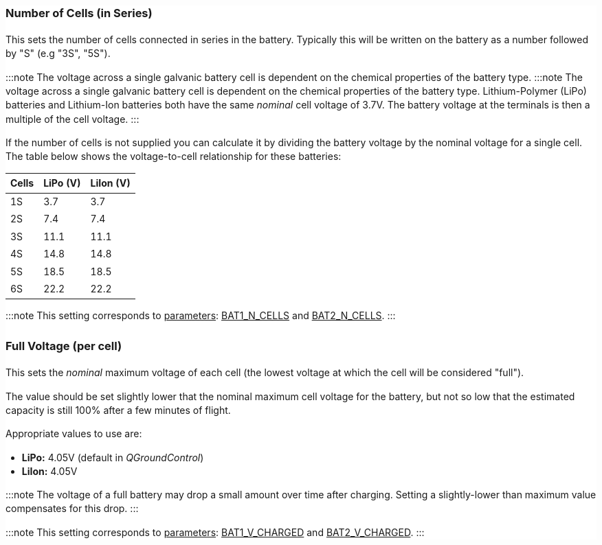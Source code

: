### Number of Cells (in Series)

This sets the number of cells connected in series in the battery. Typically this will be written on the battery as a number followed by "S" (e.g "3S", "5S").

:::note
The voltage across a single galvanic battery cell is dependent on the chemical properties of the battery type.
:::note
The voltage across a single galvanic battery cell is dependent on the chemical properties of the battery type. Lithium-Polymer (LiPo) batteries and Lithium-Ion batteries both have the same *nominal* cell voltage of 3.7V. The battery voltage at the terminals is then a multiple of the cell voltage.
:::

If the number of cells is not supplied you can calculate it by dividing the battery voltage by the nominal voltage for a single cell. The table below shows the voltage-to-cell relationship for these batteries:

| Cells | LiPo (V) | LiIon (V) |
| ----- | -------- | --------- |
| 1S    | 3.7      | 3.7       |
| 2S    | 7.4      | 7.4       |
| 3S    | 11.1     | 11.1      |
| 4S    | 14.8     | 14.8      |
| 5S    | 18.5     | 18.5      |
| 6S    | 22.2     | 22.2      |

:::note
This setting corresponds to [parameters](../advanced_config/parameters.md): [BAT1_N_CELLS](../advanced_config/parameter_reference.md#BAT1_N_CELLS) and [BAT2_N_CELLS](../advanced_config/parameter_reference.md#BAT2_N_CELLS).
:::

### Full Voltage (per cell)

This sets the *nominal* maximum voltage of each cell (the lowest voltage at which the cell will be considered "full").

The value should be set slightly lower that the nominal maximum cell voltage for the battery, but not so low that the estimated capacity is still 100% after a few minutes of flight.

Appropriate values to use are:
- **LiPo:** 4.05V (default in *QGroundControl*)
- **LiIon:** 4.05V

:::note
The voltage of a full battery may drop a small amount over time after charging.
Setting a slightly-lower than maximum value compensates for this drop.
:::

:::note
This setting corresponds to [parameters](../advanced_config/parameters.md): [BAT1_V_CHARGED](../advanced_config/parameter_reference.md#BAT1_V_CHARGED) and [BAT2_V_CHARGED](../advanced_config/parameter_reference.md#BAT2_V_CHARGED).
:::
